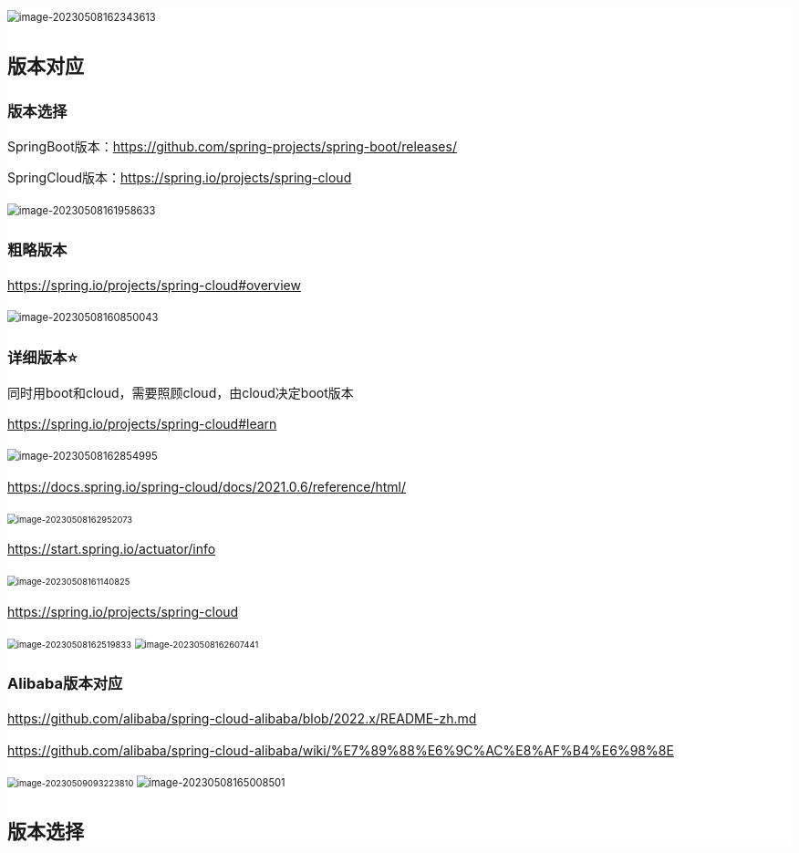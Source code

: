 <img src="https://edu-8673.oss-cn-beijing.aliyuncs.com/img2023.3.30/202305081623649.png" alt="image-20230508162343613" style="zoom:80%;" />

## 版本对应

### 版本选择

SpringBoot版本：https://github.com/spring-projects/spring-boot/releases/

SpringCloud版本：https://spring.io/projects/spring-cloud

<img src="https://edu-8673.oss-cn-beijing.aliyuncs.com/img2023.3.30/202305081619679.png" alt="image-20230508161958633" style="zoom:80%;" />

### 粗略版本

https://spring.io/projects/spring-cloud#overview

<img src="https://edu-8673.oss-cn-beijing.aliyuncs.com/img2023.3.30/202305081608097.png" alt="image-20230508160850043" style="zoom:80%;" />

### 详细版本⭐

同时用boot和cloud，需要照顾cloud，由cloud决定boot版本

https://spring.io/projects/spring-cloud#learn

<img src="https://edu-8673.oss-cn-beijing.aliyuncs.com/img2023.3.30/202305081628066.png" alt="image-20230508162854995" style="zoom:80%;" />

https://docs.spring.io/spring-cloud/docs/2021.0.6/reference/html/

<img src="https://edu-8673.oss-cn-beijing.aliyuncs.com/img2023.3.30/202305081629124.png" alt="image-20230508162952073" style="zoom: 67%;" />

https://start.spring.io/actuator/info

<img src="https://edu-8673.oss-cn-beijing.aliyuncs.com/img2023.3.30/202305081611906.png" alt="image-20230508161140825" style="zoom:67%;" />

https://spring.io/projects/spring-cloud

<img src="https://edu-8673.oss-cn-beijing.aliyuncs.com/img2023.3.30/202305081625876.png" alt="image-20230508162519833" style="zoom:67%;" />

<img src="https://edu-8673.oss-cn-beijing.aliyuncs.com/img2023.3.30/202305081626484.png" alt="image-20230508162607441" style="zoom:67%;" />

### Alibaba版本对应

https://github.com/alibaba/spring-cloud-alibaba/blob/2022.x/README-zh.md

https://github.com/alibaba/spring-cloud-alibaba/wiki/%E7%89%88%E6%9C%AC%E8%AF%B4%E6%98%8E

<img src="https://edu-8673.oss-cn-beijing.aliyuncs.com/img2023.3.30/202305090932906.png" alt="image-20230509093223810" style="zoom: 67%;" />

<img src="https://edu-8673.oss-cn-beijing.aliyuncs.com/img2023.3.30/202305081650537.png" alt="image-20230508165008501" style="zoom:80%;" />

## 版本选择
